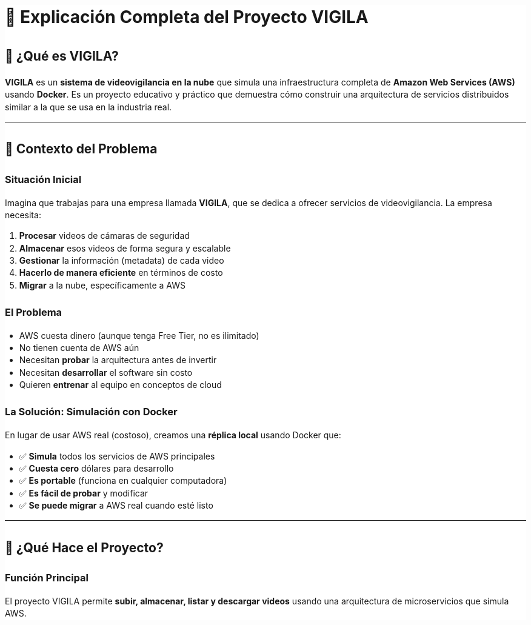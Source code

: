 # 📘 Explicación Completa del Proyecto VIGILA

## 🎯 ¿Qué es VIGILA?

**VIGILA** es un **sistema de videovigilancia en la nube** que simula una infraestructura completa de **Amazon Web Services (AWS)** usando **Docker**. Es un proyecto educativo y práctico que demuestra cómo construir una arquitectura de servicios distribuidos similar a la que se usa en la industria real.

---

## 🏢 Contexto del Problema

### Situación Inicial

Imagina que trabajas para una empresa llamada **VIGILA**, que se dedica a ofrecer servicios de videovigilancia. La empresa necesita:

1. **Procesar** videos de cámaras de seguridad
2. **Almacenar** esos videos de forma segura y escalable
3. **Gestionar** la información (metadata) de cada video
4. **Hacerlo de manera eficiente** en términos de costo
5. **Migrar** a la nube, específicamente a AWS

### El Problema

- AWS cuesta dinero (aunque tenga Free Tier, no es ilimitado)
- No tienen cuenta de AWS aún
- Necesitan **probar** la arquitectura antes de invertir
- Necesitan **desarrollar** el software sin costo
- Quieren **entrenar** al equipo en conceptos de cloud

### La Solución: Simulación con Docker

En lugar de usar AWS real (costoso), creamos una **réplica local** usando Docker que:
- ✅ **Simula** todos los servicios de AWS principales
- ✅ **Cuesta cero** dólares para desarrollo
- ✅ **Es portable** (funciona en cualquier computadora)
- ✅ **Es fácil de probar** y modificar
- ✅ **Se puede migrar** a AWS real cuando esté listo

---

## 🧩 ¿Qué Hace el Proyecto?

### Función Principal

El proyecto VIGILA permite **subir, almacenar, listar y descargar videos** usando una arquitectura de microservicios que simula AWS.
